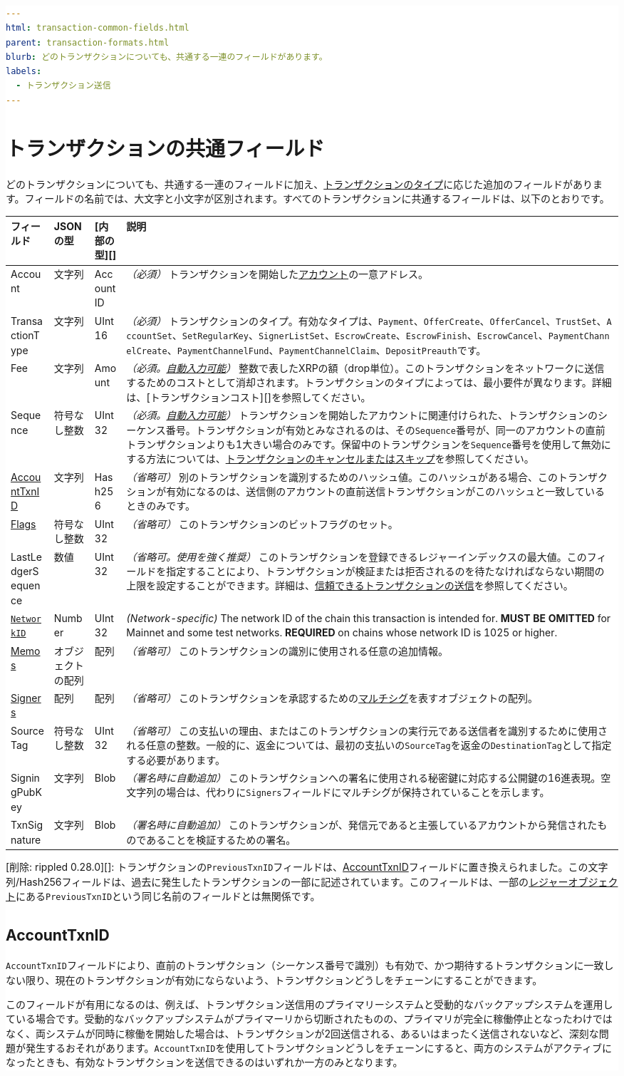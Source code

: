 ```yaml
---
html: transaction-common-fields.html
parent: transaction-formats.html
blurb: どのトランザクションについても、共通する一連のフィールドがあります。
labels:
  - トランザクション送信
---
```

# トランザクションの共通フィールド

どのトランザクションについても、共通する一連のフィールドに加え、[トランザクションのタイプ](transaction-types.html)に応じた追加のフィールドがあります。フィールドの名前では、大文字と小文字が区別されます。すべてのトランザクションに共通するフィールドは、以下のとおりです。

| フィールド              | JSONの型        | [内部の型][] | 説明      |
|:-------------------|:-----------------|:------------------|:-----------------|
| Account            | 文字列           | AccountID          | _（必須）_ トランザクションを開始した[アカウント](accounts.html)の一意アドレス。 |
| TransactionType    | 文字列           | UInt16            | _（必須）_ トランザクションのタイプ。有効なタイプは、`Payment`、`OfferCreate`、`OfferCancel`、`TrustSet`、`AccountSet`、`SetRegularKey`、`SignerListSet`、`EscrowCreate`、`EscrowFinish`、`EscrowCancel`、`PaymentChannelCreate`、`PaymentChannelFund`、`PaymentChannelClaim`、`DepositPreauth`です。 |
| Fee                | 文字列           | Amount            | _（必須。[自動入力可能][]）_ 整数で表したXRPの額（drop単位）。このトランザクションをネットワークに送信するためのコストとして消却されます。トランザクションのタイプによっては、最小要件が異なります。詳細は、[トランザクションコスト][]を参照してください。 |
| Sequence           | 符号なし整数 | UInt32            | _（必須。[自動入力可能][]）_ トランザクションを開始したアカウントに関連付けられた、トランザクションのシーケンス番号。トランザクションが有効とみなされるのは、その`Sequence`番号が、同一のアカウントの直前トランザクションよりも1大きい場合のみです。保留中のトランザクションを`Sequence`番号を使用して無効にする方法については、[トランザクションのキャンセルまたはスキップ](cancel-or-skip-a-transaction.html)を参照してください。 |
| [AccountTxnID][]   | 文字列           | Hash256           | _（省略可）_ 別のトランザクションを識別するためのハッシュ値。このハッシュがある場合、このトランザクションが有効になるのは、送信側のアカウントの直前送信トランザクションがこのハッシュと一致しているときのみです。 |
| [Flags][]          | 符号なし整数 | UInt32            | _（省略可）_ このトランザクションのビットフラグのセット。 |
| LastLedgerSequence | 数値           | UInt32            | _（省略可。使用を強く推奨）_ このトランザクションを登録できるレジャーインデックスの最大値。このフィールドを指定することにより、トランザクションが検証または拒否されるのを待たなければならない期間の上限を設定することができます。詳細は、[信頼できるトランザクションの送信](reliable-transaction-submission.html)を参照してください。 |
| [`NetworkID`](#networkidフィールド) | Number | UInt32           | _(Network-specific)_ The network ID of the chain this transaction is intended for. **MUST BE OMITTED** for Mainnet and some test networks. **REQUIRED** on chains whose network ID is 1025 or higher. |
| [Memos][]          | オブジェクトの配列 | 配列             | _（省略可）_ このトランザクションの識別に使用される任意の追加情報。 |
| [Signers][]        | 配列            | 配列             | _（省略可）_ このトランザクションを承認するための[マルチシグ](multi-signing.html)を表すオブジェクトの配列。 |
| SourceTag          | 符号なし整数 | UInt32            | _（省略可）_ この支払いの理由、またはこのトランザクションの実行元である送信者を識別するために使用される任意の整数。一般的に、返金については、最初の支払いの`SourceTag`を返金の`DestinationTag`として指定する必要があります。 |
| SigningPubKey      | 文字列           | Blob              | _（署名時に自動追加）_ このトランザクションへの署名に使用される秘密鍵に対応する公開鍵の16進表現。空文字列の場合は、代わりに`Signers`フィールドにマルチシグが保持されていることを示します。 |
| TxnSignature       | 文字列           | Blob              | _（署名時に自動追加）_ このトランザクションが、発信元であると主張しているアカウントから発信されたものであることを検証するための署名。 |

[自動入力可能]: #自動入力可能なフィールド
[AccountTxnID]: #accounttxnid
[Flags]: #flagsフィールド
[Memos]: #memosフィールド
[Signers]: #signersフィールド

[削除: rippled 0.28.0][]: トランザクションの`PreviousTxnID`フィールドは、[AccountTxnID][]フィールドに置き換えられました。この文字列/Hash256フィールドは、過去に発生したトランザクションの一部に記述されています。このフィールドは、一部の[レジャーオブジェクト](ledger-data-formats.html)にある`PreviousTxnID`という同じ名前のフィールドとは無関係です。


## AccountTxnID

`AccountTxnID`フィールドにより、直前のトランザクション（シーケンス番号で識別）も有効で、かつ期待するトランザクションに一致しない限り、現在のトランザクションが有効にならないよう、トランザクションどうしをチェーンにすることができます。

このフィールドが有用になるのは、例えば、トランザクション送信用のプライマリーシステムと受動的なバックアップシステムを運用している場合です。受動的なバックアップシステムがプライマーリから切断されたものの、プライマリが完全に稼働停止となったわけではなく、両システムが同時に稼働を開始した場合は、トランザクションが2回送信される、あるいはまったく送信されないなど、深刻な問題が発生するおそれがあります。`AccountTxnID`を使用してトランザクションどうしをチェーンにすると、両方のシステムがアクティブになったときも、有効なトランザクションを送信できるのはいずれか一方のみとなります。
